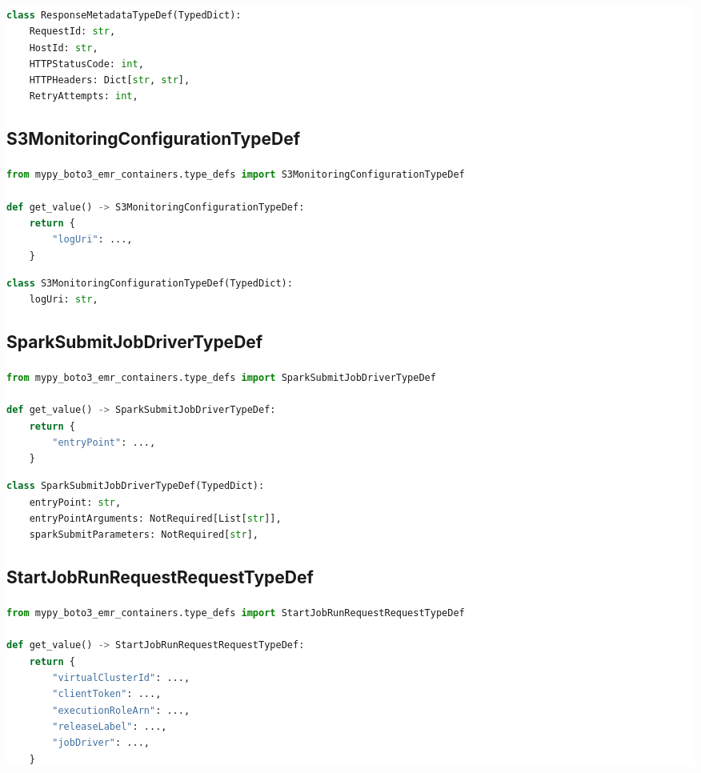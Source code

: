 ```python title="Definition"
class ResponseMetadataTypeDef(TypedDict):
    RequestId: str,
    HostId: str,
    HTTPStatusCode: int,
    HTTPHeaders: Dict[str, str],
    RetryAttempts: int,
```

## S3MonitoringConfigurationTypeDef

```python title="Usage Example"
from mypy_boto3_emr_containers.type_defs import S3MonitoringConfigurationTypeDef

def get_value() -> S3MonitoringConfigurationTypeDef:
    return {
        "logUri": ...,
    }
```

```python title="Definition"
class S3MonitoringConfigurationTypeDef(TypedDict):
    logUri: str,
```

## SparkSubmitJobDriverTypeDef

```python title="Usage Example"
from mypy_boto3_emr_containers.type_defs import SparkSubmitJobDriverTypeDef

def get_value() -> SparkSubmitJobDriverTypeDef:
    return {
        "entryPoint": ...,
    }
```

```python title="Definition"
class SparkSubmitJobDriverTypeDef(TypedDict):
    entryPoint: str,
    entryPointArguments: NotRequired[List[str]],
    sparkSubmitParameters: NotRequired[str],
```

## StartJobRunRequestRequestTypeDef

```python title="Usage Example"
from mypy_boto3_emr_containers.type_defs import StartJobRunRequestRequestTypeDef

def get_value() -> StartJobRunRequestRequestTypeDef:
    return {
        "virtualClusterId": ...,
        "clientToken": ...,
        "executionRoleArn": ...,
        "releaseLabel": ...,
        "jobDriver": ...,
    }
```

